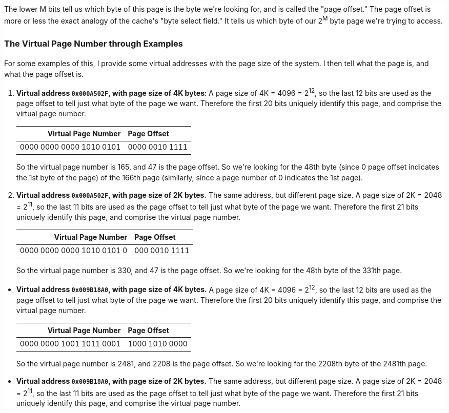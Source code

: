 The lower M bits tell us which byte of this page is the byte we're looking for,
and is called the "page offset." The page offset is more or less the exact
analogy of the cache's "byte select field." It tells us which byte of our
2<sup>M</sup> byte page we're trying to access.

### The Virtual Page Number through Examples

For some examples of this, I provide some virtual addresses with the page size
of the system. I then tell what the page is, and what the page offset is.

1. **Virtual address `0x000A502F`, with page size of 4K bytes**: A page size of
   4K = 4096 = 2<sup>12</sup>, so the last 12 bits are used as the page offset
   to tell just what byte of the page we want. Therefore the first 20 bits
   uniquely identify this page, and comprise the virtual page number.

   | Virtual Page Number    | Page Offset  |
   |-----------------------:|:-------------|
   |0000 0000 0000 1010 0101|0000 0010 1111|

   So the virtual page number is 165, and 47 is the page offset. So we're
   looking for the 48th byte (since 0 page offset indicates the 1st byte of the
   page) of the 166th page (similarly, since a page number of 0 indicates the
   1st page).

2. **Virtual address `0x000A502F`, with page size of 2K bytes.** The same
   address, but different page size. A page size of 2K = 2048 = 2<sup>11</sup>,
   so the last 11 bits are used as the page offset to tell just what byte of the
   page we want. Therefore the first 21 bits uniquely identify this page, and
   comprise the virtual page number.

   | Virtual Page Number      | Page Offset |
   |-------------------------:|:------------|
   |0000 0000 0000 1010 0101 0|000 0010 1111|

   So the virtual page number is 330, and 47 is the page offset. So we're
   looking for the 48th byte of the 331th page.

* **Virtual address `0x009B18A0`, with page size of 4K bytes.** A page size of
  4K = 4096 = 2<sup>12</sup>, so the last 12 bits are used as the page offset to
  tell just what byte of the page we want. Therefore the first 20 bits uniquely
  identify this page, and comprise the virtual page number.

   | Virtual Page Number    | Page Offset  |
   |-----------------------:|:-------------|
   |0000 0000 1001 1011 0001|1000 1010 0000|

   So the virtual page number is 2481, and 2208 is the page offset. So we're
   looking for the 2208th byte of the 2481th page.

* **Virtual address `0x009B18A0`, with page size of 2K bytes.** The same
  address, but different page size. A page size of 2K = 2048 = 2<sup>11</sup>,
  so the last 11 bits are used as the page offset to tell just what byte of the
  page we want. Therefore the first 21 bits uniquely identify this page, and
  comprise the virtual page number.
